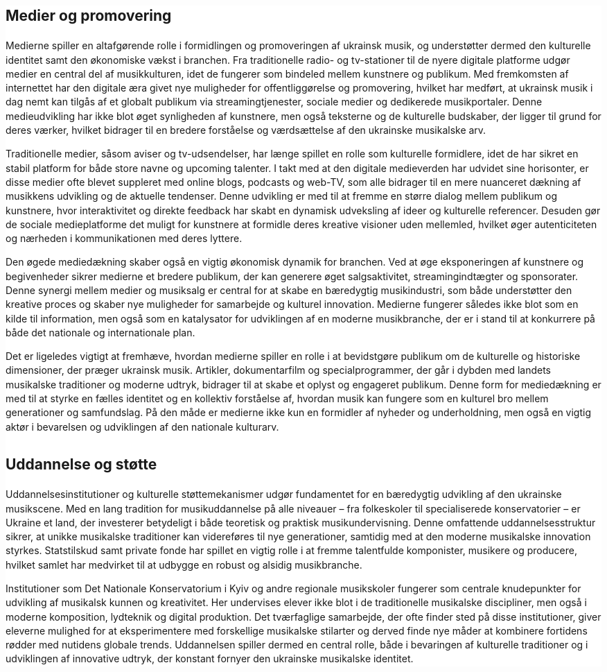 
## Medier og promovering

Medierne spiller en altafgørende rolle i formidlingen og promoveringen af ukrainsk musik, og understøtter dermed den kulturelle identitet samt den økonomiske vækst i branchen. Fra traditionelle radio- og tv-stationer til de nyere digitale platforme udgør medier en central del af musikkulturen, idet de fungerer som bindeled mellem kunstnere og publikum. Med fremkomsten af internettet har den digitale æra givet nye muligheder for offentliggørelse og promovering, hvilket har medført, at ukrainsk musik i dag nemt kan tilgås af et globalt publikum via streamingtjenester, sociale medier og dedikerede musikportaler. Denne medieudvikling har ikke blot øget synligheden af kunstnere, men også teksterne og de kulturelle budskaber, der ligger til grund for deres værker, hvilket bidrager til en bredere forståelse og værdsættelse af den ukrainske musikalske arv.

Traditionelle medier, såsom aviser og tv-udsendelser, har længe spillet en rolle som kulturelle formidlere, idet de har sikret en stabil platform for både store navne og upcoming talenter. I takt med at den digitale medieverden har udvidet sine horisonter, er disse medier ofte blevet suppleret med online blogs, podcasts og web-TV, som alle bidrager til en mere nuanceret dækning af musikkens udvikling og de aktuelle tendenser. Denne udvikling er med til at fremme en større dialog mellem publikum og kunstnere, hvor interaktivitet og direkte feedback har skabt en dynamisk udveksling af ideer og kulturelle referencer. Desuden gør de sociale medieplatforme det muligt for kunstnere at formidle deres kreative visioner uden mellemled, hvilket øger autenticiteten og nærheden i kommunikationen med deres lyttere.

Den øgede mediedækning skaber også en vigtig økonomisk dynamik for branchen. Ved at øge eksponeringen af kunstnere og begivenheder sikrer medierne et bredere publikum, der kan generere øget salgsaktivitet, streamingindtægter og sponsorater. Denne synergi mellem medier og musiksalg er central for at skabe en bæredygtig musikindustri, som både understøtter den kreative proces og skaber nye muligheder for samarbejde og kulturel innovation. Medierne fungerer således ikke blot som en kilde til information, men også som en katalysator for udviklingen af en moderne musikbranche, der er i stand til at konkurrere på både det nationale og internationale plan.

Det er ligeledes vigtigt at fremhæve, hvordan medierne spiller en rolle i at bevidstgøre publikum om de kulturelle og historiske dimensioner, der præger ukrainsk musik. Artikler, dokumentarfilm og specialprogrammer, der går i dybden med landets musikalske traditioner og moderne udtryk, bidrager til at skabe et oplyst og engageret publikum. Denne form for mediedækning er med til at styrke en fælles identitet og en kollektiv forståelse af, hvordan musik kan fungere som en kulturel bro mellem generationer og samfundslag. På den måde er medierne ikke kun en formidler af nyheder og underholdning, men også en vigtig aktør i bevarelsen og udviklingen af den nationale kulturarv.


## Uddannelse og støtte

Uddannelsesinstitutioner og kulturelle støttemekanismer udgør fundamentet for en bæredygtig udvikling af den ukrainske musikscene. Med en lang tradition for musikuddannelse på alle niveauer – fra folkeskoler til specialiserede konservatorier – er Ukraine et land, der investerer betydeligt i både teoretisk og praktisk musikundervisning. Denne omfattende uddannelsesstruktur sikrer, at unikke musikalske traditioner kan videreføres til nye generationer, samtidig med at den moderne musikalske innovation styrkes. Statstilskud samt private fonde har spillet en vigtig rolle i at fremme talentfulde komponister, musikere og producere, hvilket samlet har medvirket til at udbygge en robust og alsidig musikbranche.  

Institutioner som Det Nationale Konservatorium i Kyiv og andre regionale musikskoler fungerer som centrale knudepunkter for udvikling af musikalsk kunnen og kreativitet. Her undervises elever ikke blot i de traditionelle musikalske discipliner, men også i moderne komposition, lydteknik og digital produktion. Det tværfaglige samarbejde, der ofte finder sted på disse institutioner, giver eleverne mulighed for at eksperimentere med forskellige musikalske stilarter og derved finde nye måder at kombinere fortidens rødder med nutidens globale trends. Uddannelsen spiller dermed en central rolle, både i bevaringen af kulturelle traditioner og i udviklingen af innovative udtryk, der konstant fornyer den ukrainske musikalske identitet.
